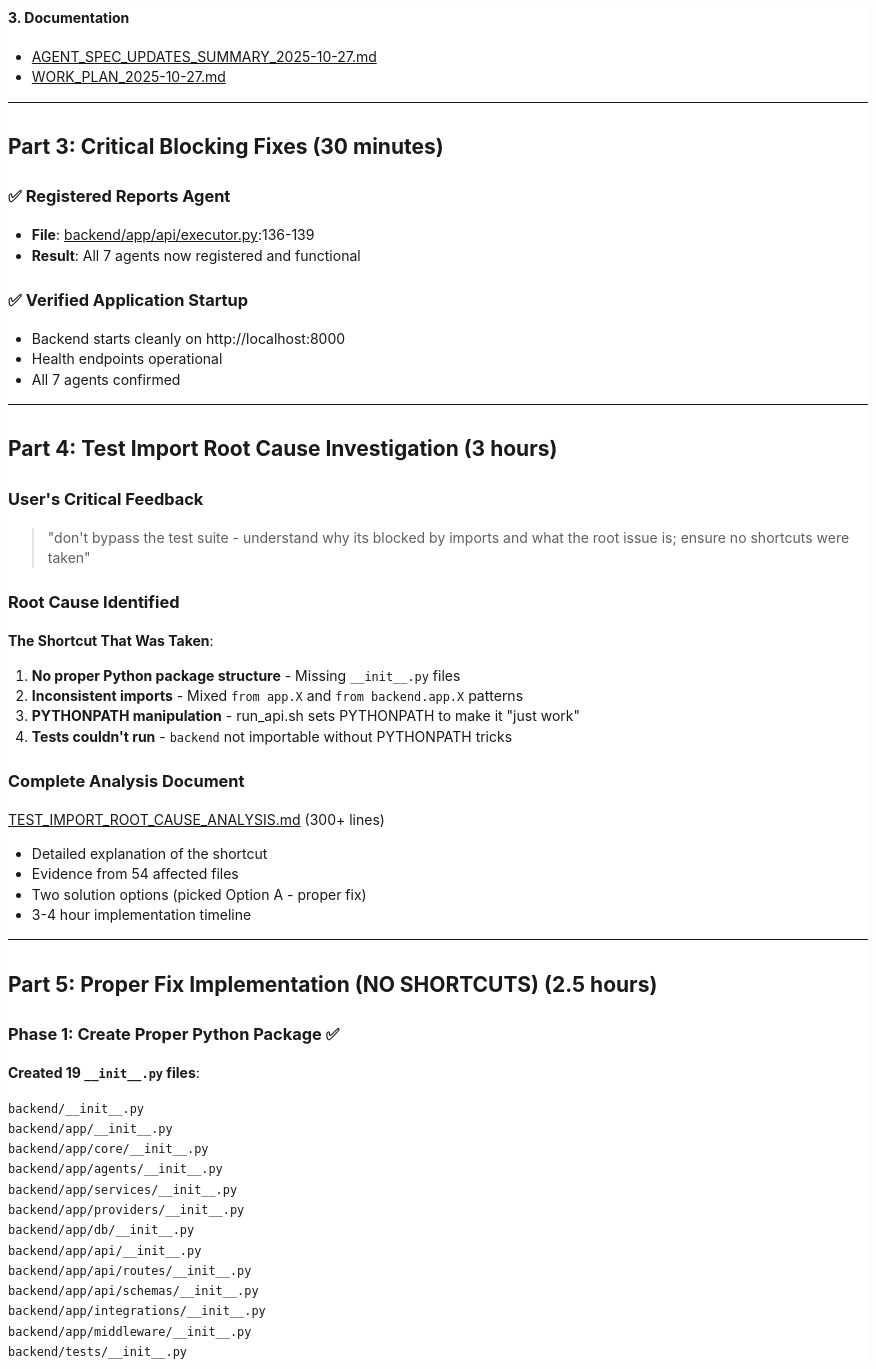 #### 3. Documentation
- [AGENT_SPEC_UPDATES_SUMMARY_2025-10-27.md](AGENT_SPEC_UPDATES_SUMMARY_2025-10-27.md)
- [WORK_PLAN_2025-10-27.md](WORK_PLAN_2025-10-27.md)

---

## Part 3: Critical Blocking Fixes (30 minutes)

### ✅ Registered Reports Agent
- **File**: [backend/app/api/executor.py](backend/app/api/executor.py):136-139
- **Result**: All 7 agents now registered and functional

### ✅ Verified Application Startup
- Backend starts cleanly on http://localhost:8000
- Health endpoints operational
- All 7 agents confirmed

---

## Part 4: Test Import Root Cause Investigation (3 hours)

### User's Critical Feedback
> "don't bypass the test suite - understand why its blocked by imports and what the root issue is; ensure no shortcuts were taken"

### Root Cause Identified

**The Shortcut That Was Taken**:
1. **No proper Python package structure** - Missing `__init__.py` files
2. **Inconsistent imports** - Mixed `from app.X` and `from backend.app.X` patterns
3. **PYTHONPATH manipulation** - run_api.sh sets PYTHONPATH to make it "just work"
4. **Tests couldn't run** - `backend` not importable without PYTHONPATH tricks

### Complete Analysis Document
[TEST_IMPORT_ROOT_CAUSE_ANALYSIS.md](TEST_IMPORT_ROOT_CAUSE_ANALYSIS.md) (300+ lines)
- Detailed explanation of the shortcut
- Evidence from 54 affected files
- Two solution options (picked Option A - proper fix)
- 3-4 hour implementation timeline

---

## Part 5: Proper Fix Implementation (NO SHORTCUTS) (2.5 hours)

### Phase 1: Create Proper Python Package ✅
**Created 19 `__init__.py` files**:
```
backend/__init__.py
backend/app/__init__.py
backend/app/core/__init__.py
backend/app/agents/__init__.py
backend/app/services/__init__.py
backend/app/providers/__init__.py
backend/app/db/__init__.py
backend/app/api/__init__.py
backend/app/api/routes/__init__.py
backend/app/api/schemas/__init__.py
backend/app/integrations/__init__.py
backend/app/middleware/__init__.py
backend/tests/__init__.py
```